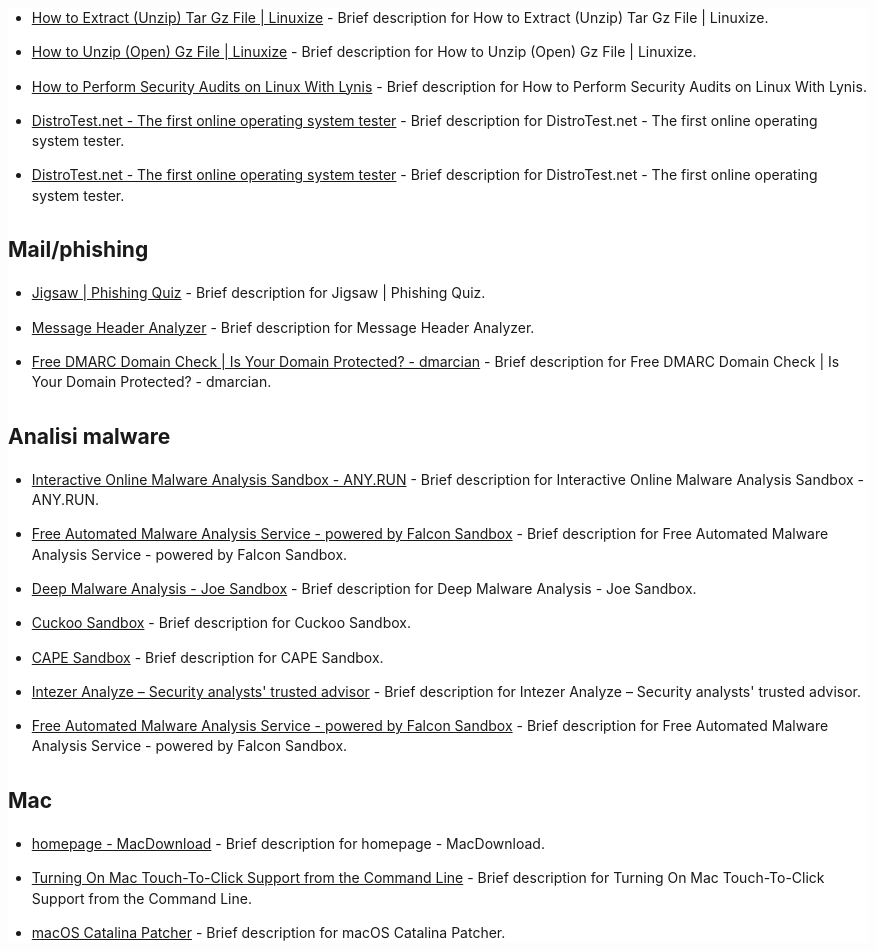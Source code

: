 - [How to Extract (Unzip) Tar Gz File | Linuxize](https://linuxize.com/post/how-to-extract-unzip-tar-gz-file/) - Brief description for How to Extract (Unzip) Tar Gz File | Linuxize.

- [How to Unzip (Open) Gz File | Linuxize](https://linuxize.com/post/how-to-unzip-gz-file/) - Brief description for How to Unzip (Open) Gz File | Linuxize.

- [How to Perform Security Audits on Linux With Lynis](https://www.makeuseof.com/perform-linux-security-audits-lynis/) - Brief description for How to Perform Security Audits on Linux With Lynis.

- [DistroTest.net - The first online operating system tester](https://distrotest.net/index.php) - Brief description for DistroTest.net - The first online operating system tester.

- [DistroTest.net - The first online operating system tester](https://distrotest.net/index.php) - Brief description for DistroTest.net - The first online operating system tester.

## Mail/phishing

- [Jigsaw | Phishing Quiz](https://phishingquiz.withgoogle.com/) - Brief description for Jigsaw | Phishing Quiz.

- [Message Header Analyzer](https://mha.azurewebsites.net/) - Brief description for Message Header Analyzer.

- [Free DMARC Domain Check | Is Your Domain Protected? - dmarcian](https://dmarcian.com/domain-checker/) - Brief description for Free DMARC Domain Check | Is Your Domain Protected? - dmarcian.

## Analisi malware

- [Interactive Online Malware Analysis Sandbox - ANY.RUN](https://app.any.run/) - Brief description for Interactive Online Malware Analysis Sandbox - ANY.RUN.

- [Free Automated Malware Analysis Service - powered by Falcon Sandbox](https://www.hybrid-analysis.com/) - Brief description for Free Automated Malware Analysis Service - powered by Falcon Sandbox.

- [Deep Malware Analysis - Joe Sandbox](https://www.joesecurity.org/) - Brief description for Deep Malware Analysis - Joe Sandbox.

- [Cuckoo Sandbox](https://cuckoo.cert.ee/) - Brief description for Cuckoo Sandbox.

- [CAPE Sandbox](https://www.capesandbox.com/) - Brief description for CAPE Sandbox.

- [Intezer Analyze – Security analysts' trusted advisor](https://analyze.intezer.com/) - Brief description for Intezer Analyze – Security analysts' trusted advisor.

- [Free Automated Malware Analysis Service - powered by Falcon Sandbox](https://hybrid-analysis.com/) - Brief description for Free Automated Malware Analysis Service - powered by Falcon Sandbox.

## Mac

- [homepage - MacDownload](https://macdownload.org/homepage) - Brief description for homepage - MacDownload.

- [Turning On Mac Touch-To-Click Support from the Command Line](https://osxdaily.com/2014/01/31/turn-on-mac-touch-to-click-command-line/) - Brief description for Turning On Mac Touch-To-Click Support from the Command Line.

- [macOS Catalina Patcher](http://dosdude1.com/catalina/) - Brief description for macOS Catalina Patcher.
